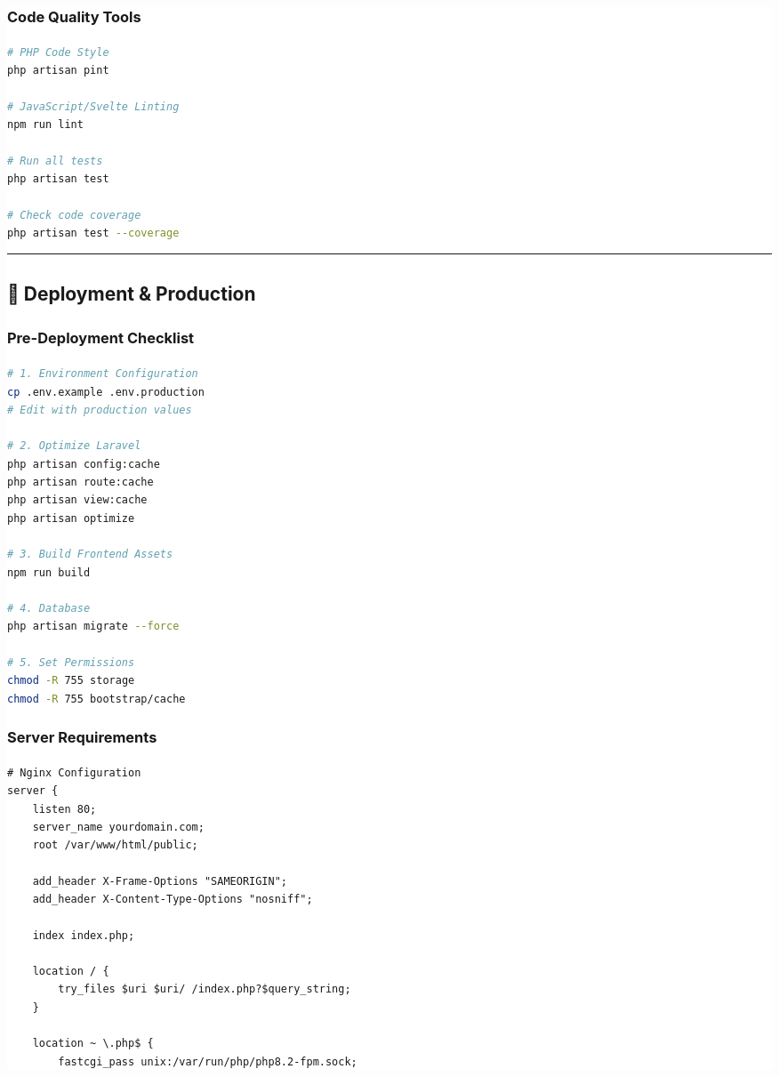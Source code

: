 ### **Code Quality Tools**

```bash
# PHP Code Style
php artisan pint

# JavaScript/Svelte Linting
npm run lint

# Run all tests
php artisan test

# Check code coverage
php artisan test --coverage
```

---

## 🚀 Deployment & Production

### **Pre-Deployment Checklist**

```bash
# 1. Environment Configuration
cp .env.example .env.production
# Edit with production values

# 2. Optimize Laravel
php artisan config:cache
php artisan route:cache
php artisan view:cache
php artisan optimize

# 3. Build Frontend Assets
npm run build

# 4. Database
php artisan migrate --force

# 5. Set Permissions
chmod -R 755 storage
chmod -R 755 bootstrap/cache
```

### **Server Requirements**

```nginx
# Nginx Configuration
server {
    listen 80;
    server_name yourdomain.com;
    root /var/www/html/public;

    add_header X-Frame-Options "SAMEORIGIN";
    add_header X-Content-Type-Options "nosniff";

    index index.php;

    location / {
        try_files $uri $uri/ /index.php?$query_string;
    }

    location ~ \.php$ {
        fastcgi_pass unix:/var/run/php/php8.2-fpm.sock;
```